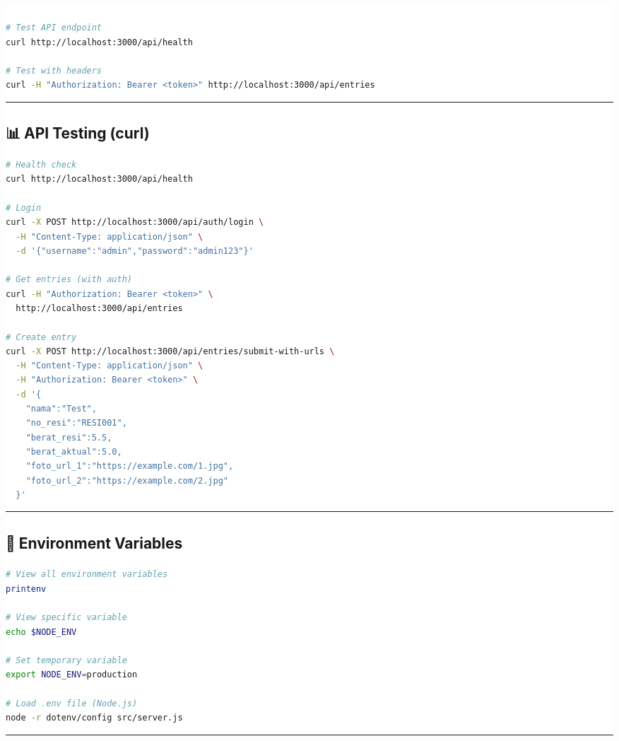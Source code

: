 ```bash

# Test API endpoint
curl http://localhost:3000/api/health

# Test with headers
curl -H "Authorization: Bearer <token>" http://localhost:3000/api/entries
```

---

## 📊 API Testing (curl)

```bash
# Health check
curl http://localhost:3000/api/health

# Login
curl -X POST http://localhost:3000/api/auth/login \
  -H "Content-Type: application/json" \
  -d '{"username":"admin","password":"admin123"}'

# Get entries (with auth)
curl -H "Authorization: Bearer <token>" \
  http://localhost:3000/api/entries

# Create entry
curl -X POST http://localhost:3000/api/entries/submit-with-urls \
  -H "Content-Type: application/json" \
  -H "Authorization: Bearer <token>" \
  -d '{
    "nama":"Test",
    "no_resi":"RESI001",
    "berat_resi":5.5,
    "berat_aktual":5.0,
    "foto_url_1":"https://example.com/1.jpg",
    "foto_url_2":"https://example.com/2.jpg"
  }'
```

---

## 🔧 Environment Variables

```bash
# View all environment variables
printenv

# View specific variable
echo $NODE_ENV

# Set temporary variable
export NODE_ENV=production

# Load .env file (Node.js)
node -r dotenv/config src/server.js
```

---